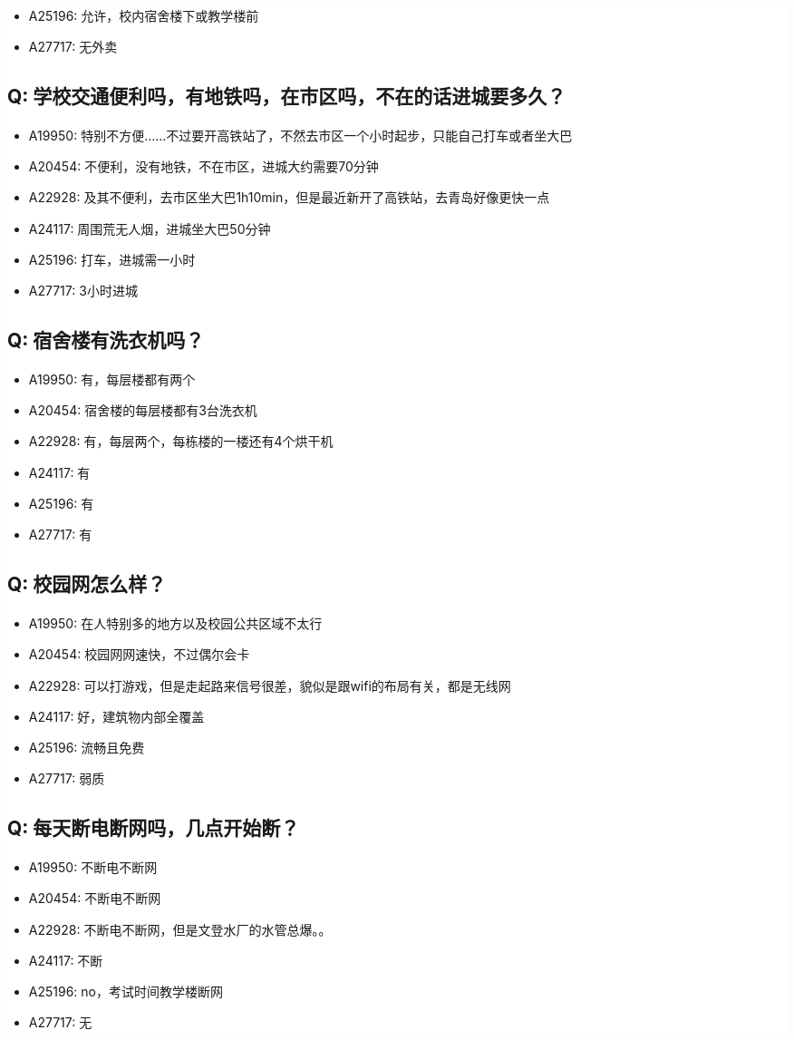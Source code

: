- A25196: 允许，校内宿舍楼下或教学楼前

- A27717: 无外卖

## Q: 学校交通便利吗，有地铁吗，在市区吗，不在的话进城要多久？

- A19950: 特别不方便……不过要开高铁站了，不然去市区一个小时起步，只能自己打车或者坐大巴

- A20454: 不便利，没有地铁，不在市区，进城大约需要70分钟

- A22928: 及其不便利，去市区坐大巴1h10min，但是最近新开了高铁站，去青岛好像更快一点

- A24117: 周围荒无人烟，进城坐大巴50分钟

- A25196: 打车，进城需一小时

- A27717: 3小时进城

## Q: 宿舍楼有洗衣机吗？

- A19950: 有，每层楼都有两个

- A20454: 宿舍楼的每层楼都有3台洗衣机

- A22928: 有，每层两个，每栋楼的一楼还有4个烘干机

- A24117: 有

- A25196: 有

- A27717: 有

## Q: 校园网怎么样？

- A19950: 在人特别多的地方以及校园公共区域不太行

- A20454: 校园网网速快，不过偶尔会卡

- A22928: 可以打游戏，但是走起路来信号很差，貌似是跟wifi的布局有关，都是无线网

- A24117: 好，建筑物内部全覆盖

- A25196: 流畅且免费

- A27717: 弱质

## Q: 每天断电断网吗，几点开始断？

- A19950: 不断电不断网

- A20454: 不断电不断网

- A22928: 不断电不断网，但是文登水厂的水管总爆。。

- A24117: 不断

- A25196: no，考试时间教学楼断网

- A27717: 无
